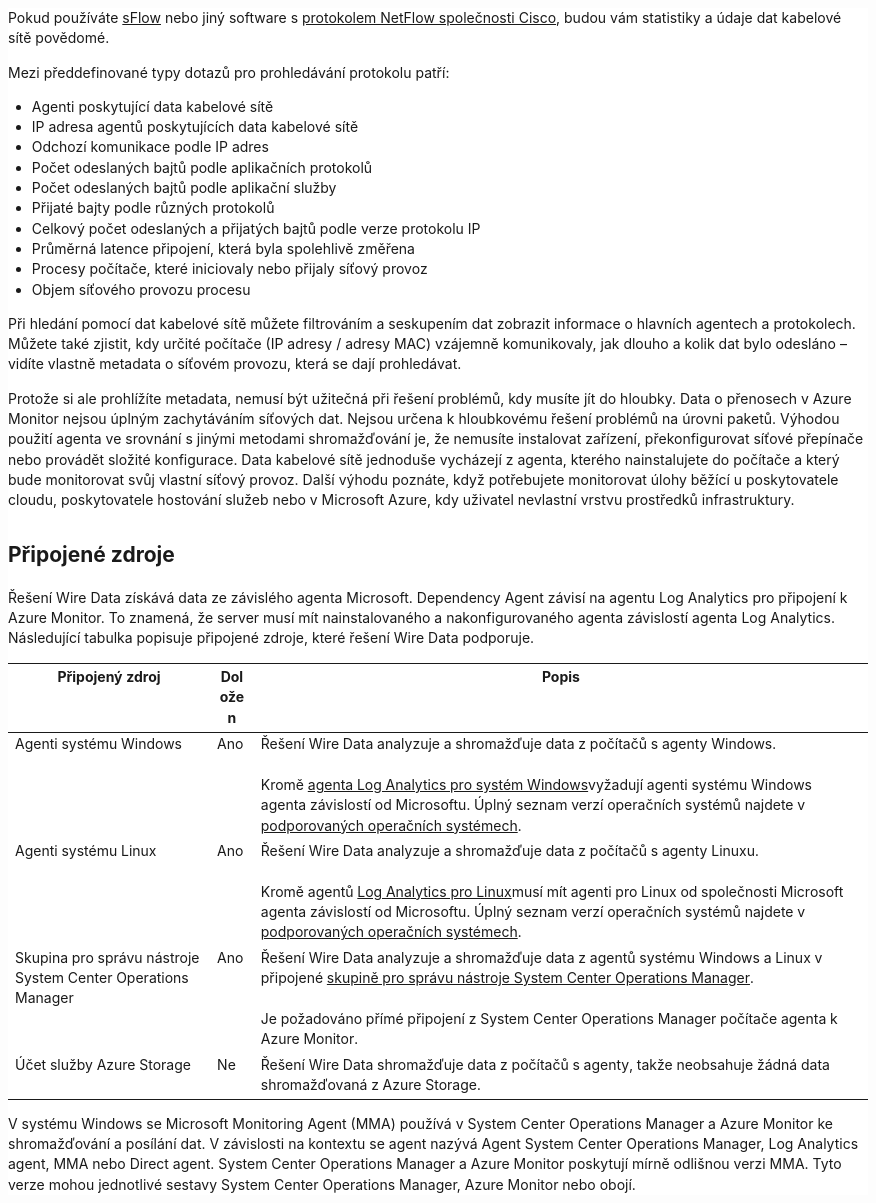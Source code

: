 Pokud používáte [sFlow](http://www.sflow.org/) nebo jiný software s [protokolem NetFlow společnosti Cisco](https://www.cisco.com/c/en/us/products/collateral/ios-nx-os-software/ios-netflow/prod_white_paper0900aecd80406232.html), budou vám statistiky a údaje dat kabelové sítě povědomé.

Mezi předdefinované typy dotazů pro prohledávání protokolu patří:

- Agenti poskytující data kabelové sítě
- IP adresa agentů poskytujících data kabelové sítě
- Odchozí komunikace podle IP adres
- Počet odeslaných bajtů podle aplikačních protokolů
- Počet odeslaných bajtů podle aplikační služby
- Přijaté bajty podle různých protokolů
- Celkový počet odeslaných a přijatých bajtů podle verze protokolu IP
- Průměrná latence připojení, která byla spolehlivě změřena
- Procesy počítače, které iniciovaly nebo přijaly síťový provoz
- Objem síťového provozu procesu

Při hledání pomocí dat kabelové sítě můžete filtrováním a seskupením dat zobrazit informace o hlavních agentech a protokolech. Můžete také zjistit, kdy určité počítače (IP adresy / adresy MAC) vzájemně komunikovaly, jak dlouho a kolik dat bylo odesláno – vidíte vlastně metadata o síťovém provozu, která se dají prohledávat.

Protože si ale prohlížíte metadata, nemusí být užitečná při řešení problémů, kdy musíte jít do hloubky. Data o přenosech v Azure Monitor nejsou úplným zachytáváním síťových dat.  Nejsou určena k hloubkovému řešení problémů na úrovni paketů. Výhodou použití agenta ve srovnání s jinými metodami shromažďování je, že nemusíte instalovat zařízení, překonfigurovat síťové přepínače nebo provádět složité konfigurace. Data kabelové sítě jednoduše vycházejí z agenta, kterého nainstalujete do počítače a který bude monitorovat svůj vlastní síťový provoz. Další výhodu poznáte, když potřebujete monitorovat úlohy běžící u poskytovatele cloudu, poskytovatele hostování služeb nebo v Microsoft Azure, kdy uživatel nevlastní vrstvu prostředků infrastruktury.

## <a name="connected-sources"></a>Připojené zdroje

Řešení Wire Data získává data ze závislého agenta Microsoft. Dependency Agent závisí na agentu Log Analytics pro připojení k Azure Monitor. To znamená, že server musí mít nainstalovaného a nakonfigurovaného agenta závislostí agenta Log Analytics. Následující tabulka popisuje připojené zdroje, které řešení Wire Data podporuje.

| **Připojený zdroj** | **Doložen** | **Popis** |
| --- | --- | --- |
| Agenti systému Windows | Ano | Řešení Wire Data analyzuje a shromažďuje data z počítačů s agenty Windows. <br><br> Kromě [agenta Log Analytics pro systém Windows](../platform/agent-windows.md)vyžadují agenti systému Windows agenta závislostí od Microsoftu. Úplný seznam verzí operačních systémů najdete v [podporovaných operačních systémech](vminsights-enable-overview.md#supported-operating-systems). |
| Agenti systému Linux | Ano | Řešení Wire Data analyzuje a shromažďuje data z počítačů s agenty Linuxu.<br><br> Kromě agentů [Log Analytics pro Linux](../learn/quick-collect-linux-computer.md)musí mít agenti pro Linux od společnosti Microsoft agenta závislostí od Microsoftu. Úplný seznam verzí operačních systémů najdete v [podporovaných operačních systémech](vminsights-enable-overview.md#supported-operating-systems). |
| Skupina pro správu nástroje System Center Operations Manager | Ano | Řešení Wire Data analyzuje a shromažďuje data z agentů systému Windows a Linux v připojené [skupině pro správu nástroje System Center Operations Manager](../platform/om-agents.md). <br><br> Je požadováno přímé připojení z System Center Operations Manager počítače agenta k Azure Monitor. |
| Účet služby Azure Storage | Ne | Řešení Wire Data shromažďuje data z počítačů s agenty, takže neobsahuje žádná data shromažďovaná z Azure Storage. |

V systému Windows se Microsoft Monitoring Agent (MMA) používá v System Center Operations Manager a Azure Monitor ke shromažďování a posílání dat. V závislosti na kontextu se agent nazývá Agent System Center Operations Manager, Log Analytics agent, MMA nebo Direct agent. System Center Operations Manager a Azure Monitor poskytují mírně odlišnou verzi MMA. Tyto verze mohou jednotlivé sestavy System Center Operations Manager, Azure Monitor nebo obojí.
